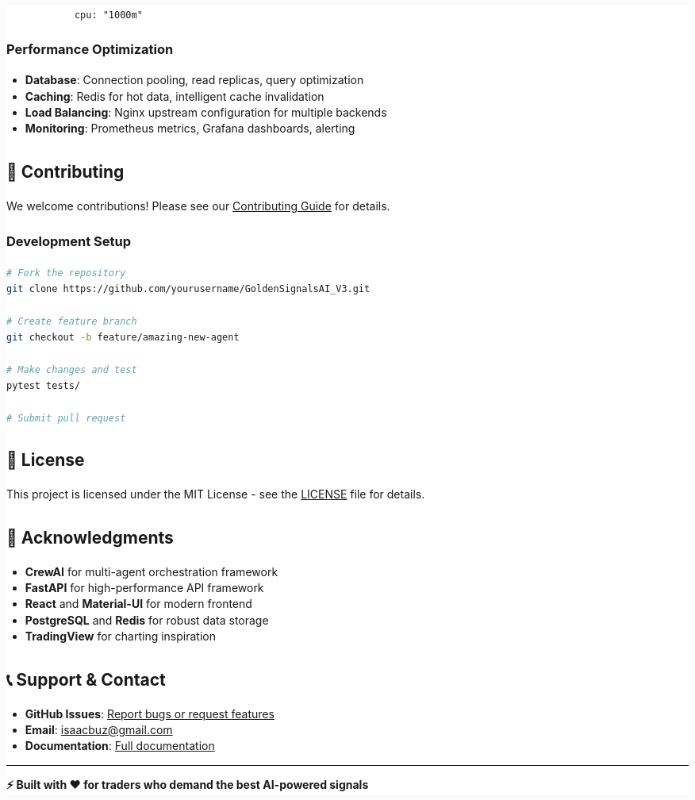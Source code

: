 ```
            cpu: "1000m"
```

### Performance Optimization

- **Database**: Connection pooling, read replicas, query optimization
- **Caching**: Redis for hot data, intelligent cache invalidation
- **Load Balancing**: Nginx upstream configuration for multiple backends
- **Monitoring**: Prometheus metrics, Grafana dashboards, alerting

## 🤝 **Contributing**

We welcome contributions! Please see our [Contributing Guide](CONTRIBUTING.md) for details.

### Development Setup

```bash
# Fork the repository
git clone https://github.com/yourusername/GoldenSignalsAI_V3.git

# Create feature branch
git checkout -b feature/amazing-new-agent

# Make changes and test
pytest tests/

# Submit pull request
```

## 📄 **License**

This project is licensed under the MIT License - see the [LICENSE](LICENSE) file for details.

## 🙏 **Acknowledgments**

- **CrewAI** for multi-agent orchestration framework
- **FastAPI** for high-performance API framework
- **React** and **Material-UI** for modern frontend
- **PostgreSQL** and **Redis** for robust data storage
- **TradingView** for charting inspiration

## 📞 **Support & Contact**

- **GitHub Issues**: [Report bugs or request features](https://github.com/isaacbuz/GoldenSignalsAI_V3/issues)
- **Email**: isaacbuz@gmail.com
- **Documentation**: [Full documentation](https://docs.goldensignalsai.com)

---

**⚡ Built with ❤️ for traders who demand the best AI-powered signals** 